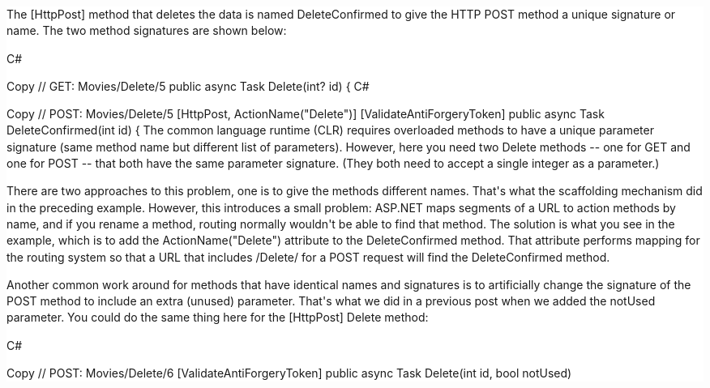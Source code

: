 The [HttpPost] method that deletes the data is named DeleteConfirmed to give the HTTP POST method a unique signature or name. The two method signatures are shown below:

C#

Copy
// GET: Movies/Delete/5
public async Task<IActionResult> Delete(int? id)
{
C#

Copy
// POST: Movies/Delete/5
[HttpPost, ActionName("Delete")]
[ValidateAntiForgeryToken]
public async Task<IActionResult> DeleteConfirmed(int id)
{
The common language runtime (CLR) requires overloaded methods to have a unique parameter signature (same method name but different list of parameters). However, here you need two Delete methods -- one for GET and one for POST -- that both have the same parameter signature. (They both need to accept a single integer as a parameter.)

There are two approaches to this problem, one is to give the methods different names. That's what the scaffolding mechanism did in the preceding example. However, this introduces a small problem: ASP.NET maps segments of a URL to action methods by name, and if you rename a method, routing normally wouldn't be able to find that method. The solution is what you see in the example, which is to add the ActionName("Delete") attribute to the DeleteConfirmed method. That attribute performs mapping for the routing system so that a URL that includes /Delete/ for a POST request will find the DeleteConfirmed method.

Another common work around for methods that have identical names and signatures is to artificially change the signature of the POST method to include an extra (unused) parameter. That's what we did in a previous post when we added the notUsed parameter. You could do the same thing here for the [HttpPost] Delete method:

C#

Copy
// POST: Movies/Delete/6
[ValidateAntiForgeryToken]
public async Task<IActionResult> Delete(int id, bool notUsed)
